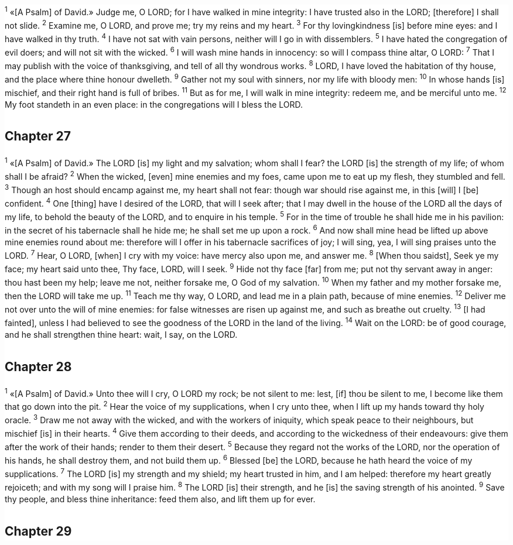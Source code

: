 <sup>1</sup> «[A Psalm] of David.» Judge me, O LORD; for I have walked in mine integrity: I have trusted also in the LORD; [therefore] I shall not slide.
<sup>2</sup> Examine me, O LORD, and prove me; try my reins and my heart.
<sup>3</sup> For thy lovingkindness [is] before mine eyes: and I have walked in thy truth.
<sup>4</sup> I have not sat with vain persons, neither will I go in with dissemblers.
<sup>5</sup> I have hated the congregation of evil doers; and will not sit with the wicked.
<sup>6</sup> I will wash mine hands in innocency: so will I compass thine altar, O LORD:
<sup>7</sup> That I may publish with the voice of thanksgiving, and tell of all thy wondrous works.
<sup>8</sup> LORD, I have loved the habitation of thy house, and the place where thine honour dwelleth.
<sup>9</sup> Gather not my soul with sinners, nor my life with bloody men:
<sup>10</sup> In whose hands [is] mischief, and their right hand is full of bribes.
<sup>11</sup> But as for me, I will walk in mine integrity: redeem me, and be merciful unto me.
<sup>12</sup> My foot standeth in an even place: in the congregations will I bless the LORD.
## Chapter 27

<sup>1</sup> «[A Psalm] of David.» The LORD [is] my light and my salvation; whom shall I fear? the LORD [is] the strength of my life; of whom shall I be afraid?
<sup>2</sup> When the wicked, [even] mine enemies and my foes, came upon me to eat up my flesh, they stumbled and fell.
<sup>3</sup> Though an host should encamp against me, my heart shall not fear: though war should rise against me, in this [will] I [be] confident.
<sup>4</sup> One [thing] have I desired of the LORD, that will I seek after; that I may dwell in the house of the LORD all the days of my life, to behold the beauty of the LORD, and to enquire in his temple.
<sup>5</sup> For in the time of trouble he shall hide me in his pavilion: in the secret of his tabernacle shall he hide me; he shall set me up upon a rock.
<sup>6</sup> And now shall mine head be lifted up above mine enemies round about me: therefore will I offer in his tabernacle sacrifices of joy; I will sing, yea, I will sing praises unto the LORD.
<sup>7</sup> Hear, O LORD, [when] I cry with my voice: have mercy also upon me, and answer me.
<sup>8</sup> [When thou saidst], Seek ye my face; my heart said unto thee, Thy face, LORD, will I seek.
<sup>9</sup> Hide not thy face [far] from me; put not thy servant away in anger: thou hast been my help; leave me not, neither forsake me, O God of my salvation.
<sup>10</sup> When my father and my mother forsake me, then the LORD will take me up.
<sup>11</sup> Teach me thy way, O LORD, and lead me in a plain path, because of mine enemies.
<sup>12</sup> Deliver me not over unto the will of mine enemies: for false witnesses are risen up against me, and such as breathe out cruelty.
<sup>13</sup> [I had fainted], unless I had believed to see the goodness of the LORD in the land of the living.
<sup>14</sup> Wait on the LORD: be of good courage, and he shall strengthen thine heart: wait, I say, on the LORD.
## Chapter 28

<sup>1</sup> «[A Psalm] of David.» Unto thee will I cry, O LORD my rock; be not silent to me: lest, [if] thou be silent to me, I become like them that go down into the pit.
<sup>2</sup> Hear the voice of my supplications, when I cry unto thee, when I lift up my hands toward thy holy oracle.
<sup>3</sup> Draw me not away with the wicked, and with the workers of iniquity, which speak peace to their neighbours, but mischief [is] in their hearts.
<sup>4</sup> Give them according to their deeds, and according to the wickedness of their endeavours: give them after the work of their hands; render to them their desert.
<sup>5</sup> Because they regard not the works of the LORD, nor the operation of his hands, he shall destroy them, and not build them up.
<sup>6</sup> Blessed [be] the LORD, because he hath heard the voice of my supplications.
<sup>7</sup> The LORD [is] my strength and my shield; my heart trusted in him, and I am helped: therefore my heart greatly rejoiceth; and with my song will I praise him.
<sup>8</sup> The LORD [is] their strength, and he [is] the saving strength of his anointed.
<sup>9</sup> Save thy people, and bless thine inheritance: feed them also, and lift them up for ever.
## Chapter 29
